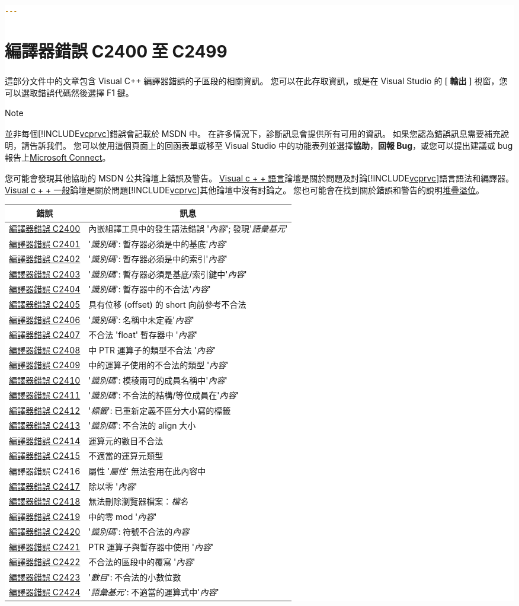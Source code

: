 ```yaml
---
```

# <a name="compiler-errors-c2400-through-c2499"></a>編譯器錯誤 C2400 至 C2499
這部分文件中的文章包含 Visual C++ 編譯器錯誤的子區段的相關資訊。 您可以在此存取資訊，或是在 Visual Studio 的 [ **輸出** ] 視窗，您可以選取錯誤代碼然後選擇 F1 鍵。  
  
> [!NOTE]
>  並非每個[!INCLUDE[vcprvc](../../build/includes/vcprvc_md.md)]錯誤會記載於 MSDN 中。 在許多情況下，診斷訊息會提供所有可用的資訊。 如果您認為錯誤訊息需要補充說明，請告訴我們。 您可以使用這個頁面上的回函表單或移至 Visual Studio 中的功能表列並選擇**協助**，**回報 Bug**，或您可以提出建議或 bug 報告上[Microsoft Connect](http://connect.microsoft.com/VisualStudio)。  
  
 您可能會發現其他協助的 MSDN 公共論壇上錯誤及警告。 [Visual c + + 語言](http://go.microsoft.com/fwlink/?LinkId=158195)論壇是關於問題及討論[!INCLUDE[vcprvc](../../build/includes/vcprvc_md.md)]語言語法和編譯器。 [Visual c + + 一般](http://go.microsoft.com/fwlink/?LinkId=158194)論壇是關於問題[!INCLUDE[vcprvc](../../build/includes/vcprvc_md.md)]其他論壇中沒有討論之。 您也可能會在找到關於錯誤和警告的說明[堆疊溢位](http://stackoverflow.com/)。  
  
|錯誤|訊息|  
|-----------|-------------|  
|[編譯器錯誤 C2400](compiler-error-c2400.md)|內嵌組譯工具中的發生語法錯誤 '*內容*'; 發現'*語彙基元*'|  
|[編譯器錯誤 C2401](compiler-error-c2401.md)|'*識別碼*': 暫存器必須是中的基底'*內容*'|  
|[編譯器錯誤 C2402](compiler-error-c2402.md)|'*識別碼*': 暫存器必須是中的索引'*內容*'|  
|[編譯器錯誤 C2403](compiler-error-c2403.md)|'*識別碼*': 暫存器必須是基底/索引鍵中'*內容*'|  
|[編譯器錯誤 C2404](compiler-error-c2404.md)|'*識別碼*': 暫存器中的不合法'*內容*'|  
|[編譯器錯誤 C2405](compiler-error-c2405.md)|具有位移 (offset) 的 short 向前參考不合法|  
|[編譯器錯誤 C2406](compiler-error-c2406.md)|'*識別碼*': 名稱中未定義'*內容*'|  
|[編譯器錯誤 C2407](compiler-error-c2407.md)|不合法 'float' 暫存器中 '*內容*'|  
|[編譯器錯誤 C2408](compiler-error-c2408.md)|中 PTR 運算子的類型不合法 '*內容*'|  
|[編譯器錯誤 C2409](compiler-error-c2409.md)|中的運算子使用的不合法的類型 '*內容*'|  
|[編譯器錯誤 C2410](compiler-error-c2410.md)|'*識別碼*': 模稜兩可的成員名稱中'*內容*'|  
|[編譯器錯誤 C2411](compiler-error-c2411.md)|'*識別碼*': 不合法的結構/等位成員在'*內容*'|  
|[編譯器錯誤 C2412](compiler-error-c2412.md)|'*標籤*': 已重新定義不區分大小寫的標籤|  
|[編譯器錯誤 C2413](compiler-error-c2413.md)|'*識別碼*': 不合法的 align 大小|  
|[編譯器錯誤 C2414](compiler-error-c2414.md)|運算元的數目不合法|  
|[編譯器錯誤 C2415](compiler-error-c2415.md)|不適當的運算元類型|  
|編譯器錯誤 C2416|屬性 '*屬性*' 無法套用在此內容中|  
|[編譯器錯誤 C2417](compiler-error-c2417.md)|除以零 '*內容*'|  
|[編譯器錯誤 C2418](compiler-error-c2418.md)|無法刪除瀏覽器檔案︰*檔名*|  
|[編譯器錯誤 C2419](compiler-error-c2419.md)|中的零 mod '*內容*'|  
|[編譯器錯誤 C2420](compiler-error-c2420.md)|'*識別碼*': 符號不合法的*內容*|  
|[編譯器錯誤 C2421](compiler-error-c2421.md)|PTR 運算子與暫存器中使用 '*內容*'|  
|[編譯器錯誤 C2422](compiler-error-c2422.md)|不合法的區段中的覆寫 '*內容*'|  
|[編譯器錯誤 C2423](compiler-error-c2423.md)|'*數目*': 不合法的小數位數|  
|[編譯器錯誤 C2424](compiler-error-c2424.md)|'*語彙基元*': 不適當的運算式中'*內容*'|  